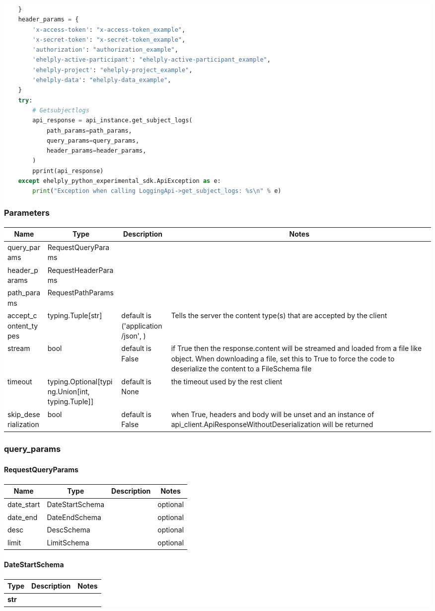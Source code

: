 ```python
    }
    header_params = {
        'x-access-token': "x-access-token_example",
        'x-secret-token': "x-secret-token_example",
        'authorization': "authorization_example",
        'ehelply-active-participant': "ehelply-active-participant_example",
        'ehelply-project': "ehelply-project_example",
        'ehelply-data': "ehelply-data_example",
    }
    try:
        # Getsubjectlogs
        api_response = api_instance.get_subject_logs(
            path_params=path_params,
            query_params=query_params,
            header_params=header_params,
        )
        pprint(api_response)
    except ehelply_python_experimental_sdk.ApiException as e:
        print("Exception when calling LoggingApi->get_subject_logs: %s\n" % e)
```
### Parameters

Name | Type | Description  | Notes
------------- | ------------- | ------------- | -------------
query_params | RequestQueryParams | |
header_params | RequestHeaderParams | |
path_params | RequestPathParams | |
accept_content_types | typing.Tuple[str] | default is ('application/json', ) | Tells the server the content type(s) that are accepted by the client
stream | bool | default is False | if True then the response.content will be streamed and loaded from a file like object. When downloading a file, set this to True to force the code to deserialize the content to a FileSchema file
timeout | typing.Optional[typing.Union[int, typing.Tuple]] | default is None | the timeout used by the rest client
skip_deserialization | bool | default is False | when True, headers and body will be unset and an instance of api_client.ApiResponseWithoutDeserialization will be returned

### query_params
#### RequestQueryParams

Name | Type | Description  | Notes
------------- | ------------- | ------------- | -------------
date_start | DateStartSchema | | optional
date_end | DateEndSchema | | optional
desc | DescSchema | | optional
limit | LimitSchema | | optional


#### DateStartSchema

Type | Description | Notes
------------- | ------------- | -------------
**str** |  | 
